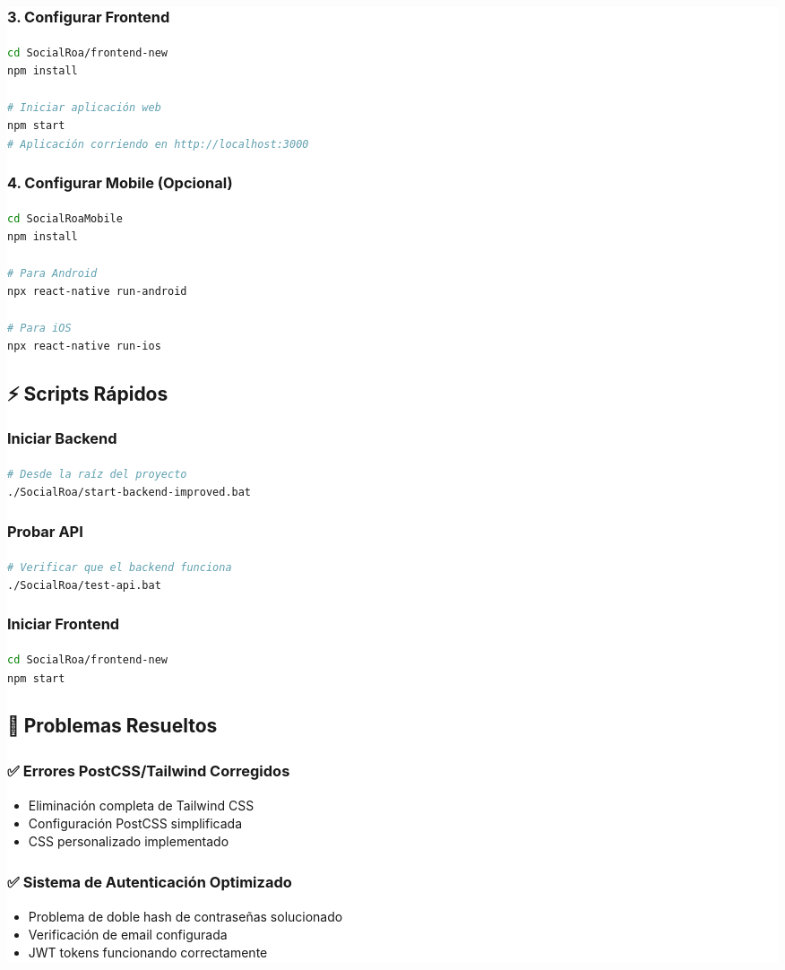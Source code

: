 ### 3. Configurar Frontend
```bash
cd SocialRoa/frontend-new
npm install

# Iniciar aplicación web
npm start
# Aplicación corriendo en http://localhost:3000
```

### 4. Configurar Mobile (Opcional)
```bash
cd SocialRoaMobile
npm install

# Para Android
npx react-native run-android

# Para iOS
npx react-native run-ios
```

## ⚡ Scripts Rápidos

### Iniciar Backend
```bash
# Desde la raíz del proyecto
./SocialRoa/start-backend-improved.bat
```

### Probar API
```bash
# Verificar que el backend funciona
./SocialRoa/test-api.bat
```

### Iniciar Frontend
```bash
cd SocialRoa/frontend-new
npm start
```

## 🔧 Problemas Resueltos

### ✅ **Errores PostCSS/Tailwind Corregidos**
- Eliminación completa de Tailwind CSS
- Configuración PostCSS simplificada
- CSS personalizado implementado

### ✅ **Sistema de Autenticación Optimizado**
- Problema de doble hash de contraseñas solucionado
- Verificación de email configurada
- JWT tokens funcionando correctamente
